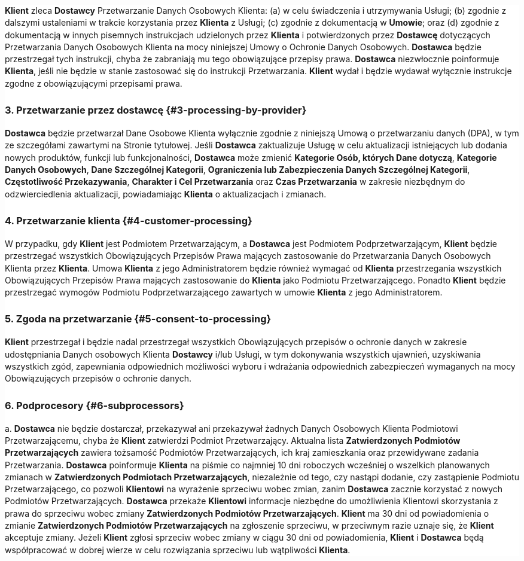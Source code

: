 <strong>Klient</strong> zleca <strong>Dostawcy</strong> Przetwarzanie Danych Osobowych Klienta: (a) w celu świadczenia i utrzymywania Usługi; (b) zgodnie z dalszymi ustaleniami w trakcie korzystania przez <strong>Klienta</strong> z Usługi; (c) zgodnie z dokumentacją w <strong>Umowie</strong>; oraz (d) zgodnie z dokumentacją w innych pisemnych instrukcjach udzielonych przez <strong>Klienta</strong> i potwierdzonych przez <strong>Dostawcę</strong> dotyczących Przetwarzania Danych Osobowych Klienta na mocy niniejszej Umowy o Ochronie Danych Osobowych. <strong>Dostawca</strong> będzie przestrzegał tych instrukcji, chyba że zabraniają mu tego obowiązujące przepisy prawa. <strong>Dostawca</strong> niezwłocznie poinformuje <strong>Klienta</strong>, jeśli nie będzie w stanie zastosować się do instrukcji Przetwarzania. <strong>Klient</strong> wydał i będzie wydawał wyłącznie instrukcje zgodne z obowiązującymi przepisami prawa.

### 3. Przetwarzanie przez dostawcę {#3-processing-by-provider}

<strong>Dostawca</strong> będzie przetwarzał Dane Osobowe Klienta wyłącznie zgodnie z niniejszą Umową o przetwarzaniu danych (DPA), w tym ze szczegółami zawartymi na Stronie tytułowej. Jeśli <strong>Dostawca</strong> zaktualizuje Usługę w celu aktualizacji istniejących lub dodania nowych produktów, funkcji lub funkcjonalności, <strong>Dostawca</strong> może zmienić <strong>Kategorie Osób, których Dane dotyczą</strong>, <strong>Kategorie Danych Osobowych</strong>, <strong>Dane Szczególnej Kategorii</strong>, <strong>Ograniczenia lub Zabezpieczenia Danych Szczególnej Kategorii</strong>, <strong>Częstotliwość Przekazywania</strong>, <strong>Charakter i Cel Przetwarzania</strong> oraz <strong>Czas Przetwarzania</strong> w zakresie niezbędnym do odzwierciedlenia aktualizacji, powiadamiając <strong>Klienta</strong> o aktualizacjach i zmianach.

### 4. Przetwarzanie klienta {#4-customer-processing}

W przypadku, gdy <strong>Klient</strong> jest Podmiotem Przetwarzającym, a <strong>Dostawca</strong> jest Podmiotem Podprzetwarzającym, <strong>Klient</strong> będzie przestrzegać wszystkich Obowiązujących Przepisów Prawa mających zastosowanie do Przetwarzania Danych Osobowych Klienta przez <strong>Klienta</strong>. Umowa <strong>Klienta</strong> z jego Administratorem będzie również wymagać od <strong>Klienta</strong> przestrzegania wszystkich Obowiązujących Przepisów Prawa mających zastosowanie do <strong>Klienta</strong> jako Podmiotu Przetwarzającego. Ponadto <strong>Klient</strong> będzie przestrzegać wymogów Podmiotu Podprzetwarzającego zawartych w umowie <strong>Klienta</strong> z jego Administratorem.

### 5. Zgoda na przetwarzanie {#5-consent-to-processing}

<strong>Klient</strong> przestrzegał i będzie nadal przestrzegał wszystkich Obowiązujących przepisów o ochronie danych w zakresie udostępniania Danych osobowych Klienta <strong>Dostawcy</strong> i/lub Usługi, w tym dokonywania wszystkich ujawnień, uzyskiwania wszystkich zgód, zapewniania odpowiednich możliwości wyboru i wdrażania odpowiednich zabezpieczeń wymaganych na mocy Obowiązujących przepisów o ochronie danych.

### 6. Podprocesory {#6-subprocessors}

a. <strong>Dostawca</strong> nie będzie dostarczał, przekazywał ani przekazywał żadnych Danych Osobowych Klienta Podmiotowi Przetwarzającemu, chyba że <strong>Klient</strong> zatwierdzi Podmiot Przetwarzający. Aktualna lista <strong>Zatwierdzonych Podmiotów Przetwarzających</strong> zawiera tożsamość Podmiotów Przetwarzających, ich kraj zamieszkania oraz przewidywane zadania Przetwarzania. <strong>Dostawca</strong> poinformuje <strong>Klienta</strong> na piśmie co najmniej 10 dni roboczych wcześniej o wszelkich planowanych zmianach w <strong>Zatwierdzonych Podmiotach Przetwarzających</strong>, niezależnie od tego, czy nastąpi dodanie, czy zastąpienie Podmiotu Przetwarzającego, co pozwoli <strong>Klientowi</strong> na wyrażenie sprzeciwu wobec zmian, zanim <strong>Dostawca</strong> zacznie korzystać z nowych Podmiotów Przetwarzających. <strong>Dostawca</strong> przekaże <strong>Klientowi</strong> informacje niezbędne do umożliwienia Klientowi</strong> skorzystania z prawa do sprzeciwu wobec zmiany <strong>Zatwierdzonych Podmiotów Przetwarzających</strong>. <strong>Klient</strong> ma 30 dni od powiadomienia o zmianie <strong>Zatwierdzonych Podmiotów Przetwarzających</strong> na zgłoszenie sprzeciwu, w przeciwnym razie uznaje się, że <strong>Klient</strong> akceptuje zmiany. Jeżeli <strong>Klient</strong> zgłosi sprzeciw wobec zmiany w ciągu 30 dni od powiadomienia, <strong>Klient</strong> i <strong>Dostawca</strong> będą współpracować w dobrej wierze w celu rozwiązania sprzeciwu lub wątpliwości <strong>Klienta</strong>.
